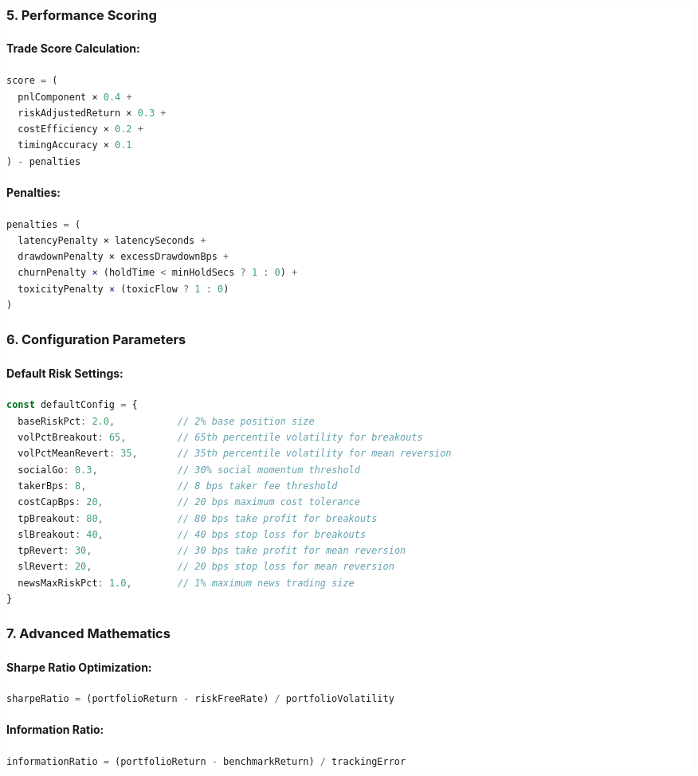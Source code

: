 ### **5. Performance Scoring**

#### **Trade Score Calculation:**
```typescript
score = (
  pnlComponent × 0.4 +
  riskAdjustedReturn × 0.3 +
  costEfficiency × 0.2 +
  timingAccuracy × 0.1
) - penalties
```

#### **Penalties:**
```typescript
penalties = (
  latencyPenalty × latencySeconds +
  drawdownPenalty × excessDrawdownBps +
  churnPenalty × (holdTime < minHoldSecs ? 1 : 0) +
  toxicityPenalty × (toxicFlow ? 1 : 0)
)
```

### **6. Configuration Parameters**

#### **Default Risk Settings:**
```typescript
const defaultConfig = {
  baseRiskPct: 2.0,           // 2% base position size
  volPctBreakout: 65,         // 65th percentile volatility for breakouts
  volPctMeanRevert: 35,       // 35th percentile volatility for mean reversion
  socialGo: 0.3,              // 30% social momentum threshold
  takerBps: 8,                // 8 bps taker fee threshold
  costCapBps: 20,             // 20 bps maximum cost tolerance
  tpBreakout: 80,             // 80 bps take profit for breakouts
  slBreakout: 40,             // 40 bps stop loss for breakouts
  tpRevert: 30,               // 30 bps take profit for mean reversion
  slRevert: 20,               // 20 bps stop loss for mean reversion
  newsMaxRiskPct: 1.0,        // 1% maximum news trading size
}
```

### **7. Advanced Mathematics**

#### **Sharpe Ratio Optimization:**
```typescript
sharpeRatio = (portfolioReturn - riskFreeRate) / portfolioVolatility
```

#### **Information Ratio:**
```typescript
informationRatio = (portfolioReturn - benchmarkReturn) / trackingError
```
